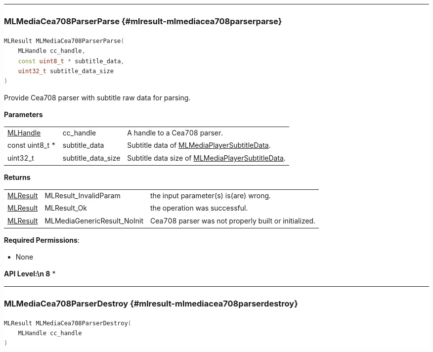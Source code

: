 


-----------

### MLMediaCea708ParserParse {#mlresult-mlmediacea708parserparse}

```cpp
MLResult MLMediaCea708ParserParse(
    MLHandle cc_handle,
    const uint8_t * subtitle_data,
    uint32_t subtitle_data_size
)
```

Provide Cea708 parser with subtitle raw data for parsing. 

**Parameters**

|  |   |   |
|--|--|--|
| [MLHandle](/api-ref/api/Modules/group___platform/group___platform.md#uint64-t-mlhandle) |cc_handle|A handle to a Cea708 parser. |
| const uint8_t * |subtitle_data|Subtitle data of [MLMediaPlayerSubtitleData](/api-ref/api/Modules/group___media_player/struct_m_l_media_player_subtitle_data.md). |
| uint32_t |subtitle_data_size|Subtitle data size of [MLMediaPlayerSubtitleData](/api-ref/api/Modules/group___media_player/struct_m_l_media_player_subtitle_data.md).|

**Returns**

|  |   |   |
|--|--|--|
| [MLResult](/api-ref/api/Modules/group___platform/group___platform.md#int32-t-mlresult) |MLResult_InvalidParam|the input parameter(s) is(are) wrong. |
| [MLResult](/api-ref/api/Modules/group___platform/group___platform.md#int32-t-mlresult) |MLResult_Ok|the operation was successful. |
| [MLResult](/api-ref/api/Modules/group___platform/group___platform.md#int32-t-mlresult) |MLMediaGenericResult_NoInit|Cea708 parser was not properly built or initialized.|
**Required Permissions**:

  * None 





**API Level:\n 8**
  * 




-----------

### MLMediaCea708ParserDestroy {#mlresult-mlmediacea708parserdestroy}

```cpp
MLResult MLMediaCea708ParserDestroy(
    MLHandle cc_handle
)
```
